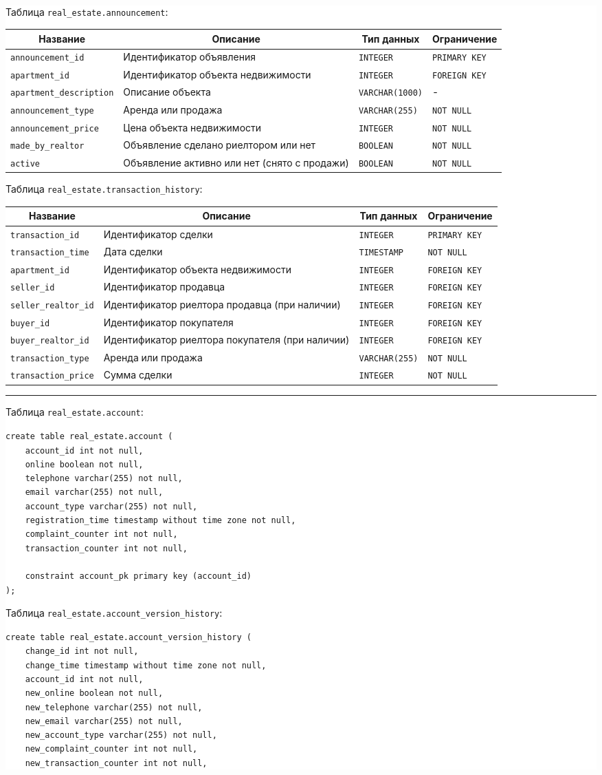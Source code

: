 Таблица `real_estate.announcement`:

| Название    | Описание                        | Тип данных  | Ограничение   |
|-------------|---------------------------------|-------------|---------------|
| `announcement_id`               | Идентификатор объявления                     | `INTEGER`      | `PRIMARY KEY` |
| `apartment_id`              | Идентификатор объекта недвижимости          | `INTEGER`      | `FOREIGN KEY` |
| `apartment_description`   | Описание объекта                                 | `VARCHAR(1000)`  | - |
| `announcement_type`             | Аренда или продажа               | `VARCHAR(255)`    | `NOT NULL`    |
| `announcement_price`               | Цена объекта недвижимости               | `INTEGER`   |`NOT NULL` |
| `made_by_realtor`              | Объявление сделано риелтором или нет       | `BOOLEAN`      | `NOT NULL` |
| `active`              | Объявление активно или нет (снято с продажи)      | `BOOLEAN`      | `NOT NULL` |

Таблица `real_estate.transaction_history`:

| Название    | Описание                        | Тип данных  | Ограничение   |
|-------------|---------------------------------|-------------|---------------|
| `transaction_id`               | Идентификатор сделки                             | `INTEGER`       | `PRIMARY KEY` |
| `transaction_time`             | Дата сделки                                      | `TIMESTAMP`     | `NOT NULL`    |
| `apartment_id`                 | Идентификатор объекта недвижимости               | `INTEGER`       | `FOREIGN KEY` |
| `seller_id`            | Идентификатор продавца                           | `INTEGER`       | `FOREIGN KEY` |
| `seller_realtor_id`            | Идентификатор риелтора продавца (при наличии)    | `INTEGER`       | `FOREIGN KEY` |
| `buyer_id`             | Идентификатор покупателя                         | `INTEGER`       | `FOREIGN KEY` |
| `buyer_realtor_id`             | Идентификатор риелтора покупателя (при наличии)  | `INTEGER`       | `FOREIGN KEY` |
| `transaction_type`             | Аренда или продажа    | `VARCHAR(255)`  | `NOT NULL` |
| `transaction_price`            | Сумма сделки    | `INTEGER`       | `NOT NULL` |

---
Таблица `real_estate.account`:
```postgresql
create table real_estate.account (
    account_id int not null, 
    online boolean not null, 
    telephone varchar(255) not null,
    email varchar(255) not null,
    account_type varchar(255) not null,
    registration_time timestamp without time zone not null,
    complaint_counter int not null,
    transaction_counter int not null,

    constraint account_pk primary key (account_id)
);
```
Таблица `real_estate.account_version_history`:
```postgresql
create table real_estate.account_version_history (
    change_id int not null,
    change_time timestamp without time zone not null,
    account_id int not null, 
    new_online boolean not null, 
    new_telephone varchar(255) not null,
    new_email varchar(255) not null,
    new_account_type varchar(255) not null,
    new_complaint_counter int not null,
    new_transaction_counter int not null,

```